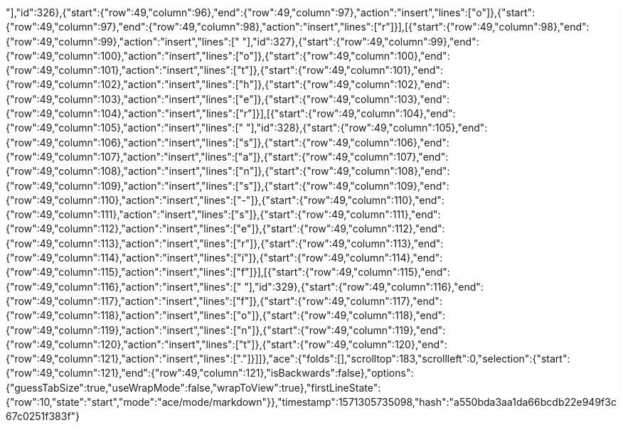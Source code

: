 "],"id":326},{"start":{"row":49,"column":96},"end":{"row":49,"column":97},"action":"insert","lines":["o"]},{"start":{"row":49,"column":97},"end":{"row":49,"column":98},"action":"insert","lines":["r"]}],[{"start":{"row":49,"column":98},"end":{"row":49,"column":99},"action":"insert","lines":[" "],"id":327},{"start":{"row":49,"column":99},"end":{"row":49,"column":100},"action":"insert","lines":["o"]},{"start":{"row":49,"column":100},"end":{"row":49,"column":101},"action":"insert","lines":["t"]},{"start":{"row":49,"column":101},"end":{"row":49,"column":102},"action":"insert","lines":["h"]},{"start":{"row":49,"column":102},"end":{"row":49,"column":103},"action":"insert","lines":["e"]},{"start":{"row":49,"column":103},"end":{"row":49,"column":104},"action":"insert","lines":["r"]}],[{"start":{"row":49,"column":104},"end":{"row":49,"column":105},"action":"insert","lines":[" "],"id":328},{"start":{"row":49,"column":105},"end":{"row":49,"column":106},"action":"insert","lines":["s"]},{"start":{"row":49,"column":106},"end":{"row":49,"column":107},"action":"insert","lines":["a"]},{"start":{"row":49,"column":107},"end":{"row":49,"column":108},"action":"insert","lines":["n"]},{"start":{"row":49,"column":108},"end":{"row":49,"column":109},"action":"insert","lines":["s"]},{"start":{"row":49,"column":109},"end":{"row":49,"column":110},"action":"insert","lines":["-"]},{"start":{"row":49,"column":110},"end":{"row":49,"column":111},"action":"insert","lines":["s"]},{"start":{"row":49,"column":111},"end":{"row":49,"column":112},"action":"insert","lines":["e"]},{"start":{"row":49,"column":112},"end":{"row":49,"column":113},"action":"insert","lines":["r"]},{"start":{"row":49,"column":113},"end":{"row":49,"column":114},"action":"insert","lines":["i"]},{"start":{"row":49,"column":114},"end":{"row":49,"column":115},"action":"insert","lines":["f"]}],[{"start":{"row":49,"column":115},"end":{"row":49,"column":116},"action":"insert","lines":[" "],"id":329},{"start":{"row":49,"column":116},"end":{"row":49,"column":117},"action":"insert","lines":["f"]},{"start":{"row":49,"column":117},"end":{"row":49,"column":118},"action":"insert","lines":["o"]},{"start":{"row":49,"column":118},"end":{"row":49,"column":119},"action":"insert","lines":["n"]},{"start":{"row":49,"column":119},"end":{"row":49,"column":120},"action":"insert","lines":["t"]},{"start":{"row":49,"column":120},"end":{"row":49,"column":121},"action":"insert","lines":["."]}]]},"ace":{"folds":[],"scrolltop":183,"scrollleft":0,"selection":{"start":{"row":49,"column":121},"end":{"row":49,"column":121},"isBackwards":false},"options":{"guessTabSize":true,"useWrapMode":false,"wrapToView":true},"firstLineState":{"row":10,"state":"start","mode":"ace/mode/markdown"}},"timestamp":1571305735098,"hash":"a550bda3aa1da66bcdb22e949f3c67c0251f383f"}